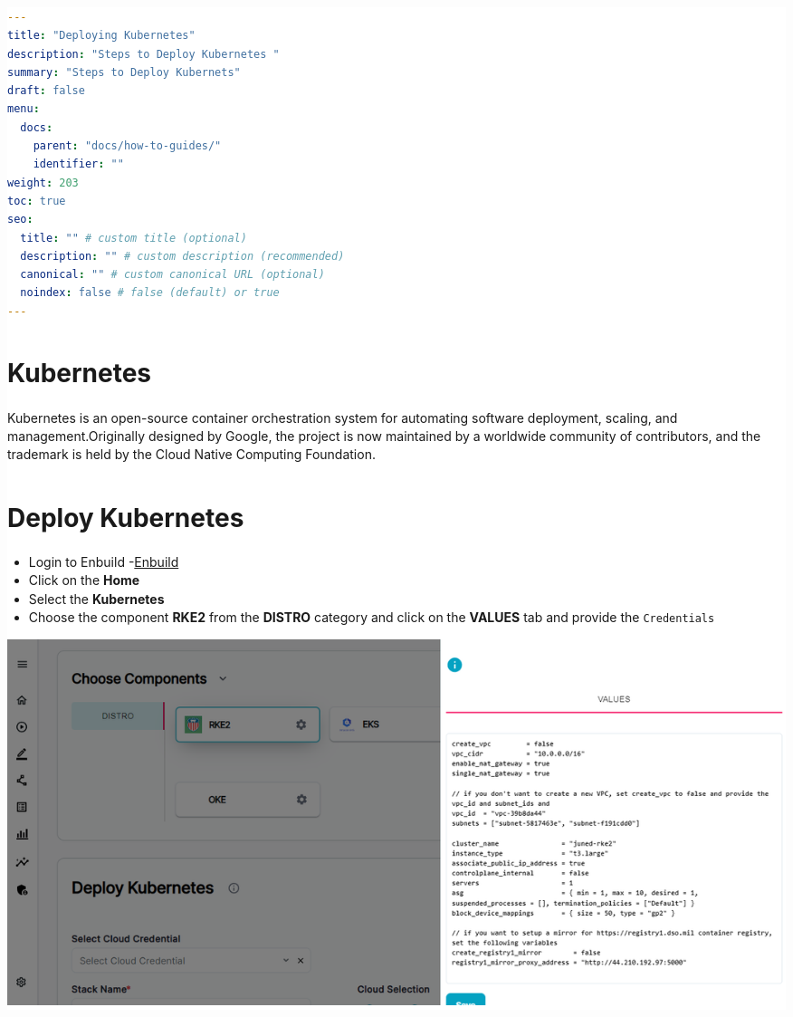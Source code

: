 ```yaml
---
title: "Deploying Kubernetes"
description: "Steps to Deploy Kubernetes "
summary: "Steps to Deploy Kubernets"
draft: false
menu:
  docs:
    parent: "docs/how-to-guides/"
    identifier: ""
weight: 203
toc: true
seo:
  title: "" # custom title (optional)
  description: "" # custom description (recommended)
  canonical: "" # custom canonical URL (optional)
  noindex: false # false (default) or true
---
```


# Kubernetes

Kubernetes is an open-source container orchestration system for automating software deployment, scaling, and management.Originally designed by Google, the project is now maintained by a worldwide community of contributors, and the trademark is held by the Cloud Native Computing Foundation.

# Deploy Kubernetes


-  Login to Enbuild -[Enbuild](https://enbuild.vivplatform.io)
-  Click on the **Home**
-  Select the **Kubernetes**
-  Choose the component **RKE2** from the **DISTRO** category and click on the **VALUES** tab and provide the `Credentials`

<picture><img src="/images/how-to-guides/RKE2.png" alt="RKE2"></img></picture>
